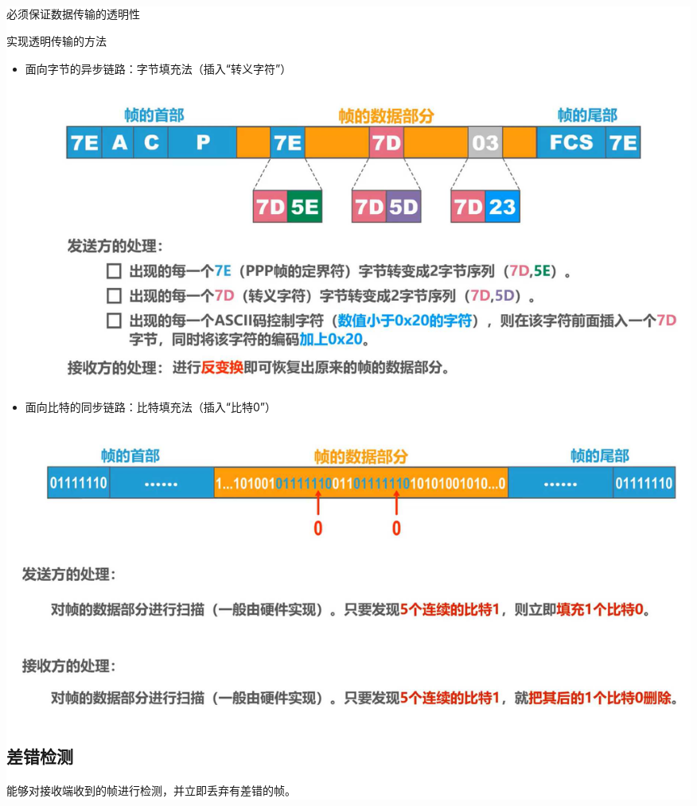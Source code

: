  必须保证数据传输的透明性

实现透明传输的方法

* 面向字节的异步链路：字节填充法（插入“转义字符”）

![image-20201012212148803](计算机网络第3章数据链路层.assets/image-20201012212148803.jpg)

* 面向比特的同步链路：比特填充法（插入“比特0”）

![image-20201012212255550](计算机网络第3章数据链路层.assets/image-20201012212255550.jpg)

## 差错检测

能够对接收端收到的帧进行检测，并立即丢弃有差错的帧。
